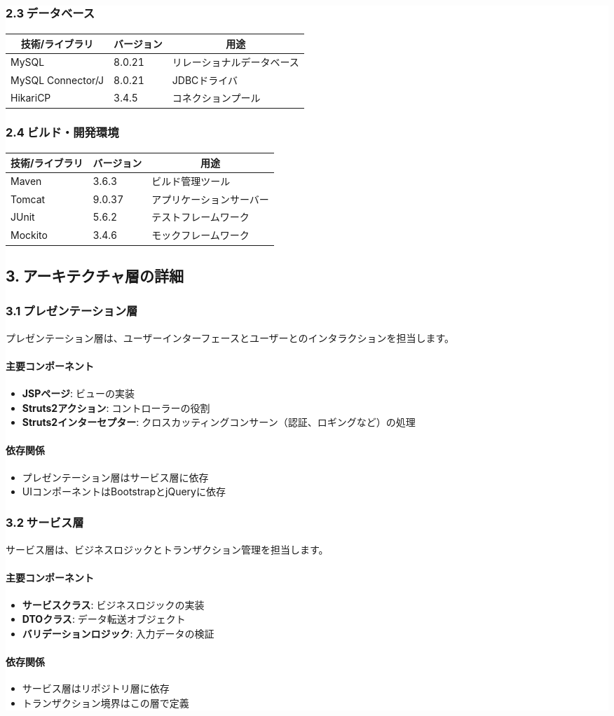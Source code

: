 ### 2.3 データベース

| 技術/ライブラリ | バージョン | 用途 |
|---------------|----------|------|
| MySQL | 8.0.21 | リレーショナルデータベース |
| MySQL Connector/J | 8.0.21 | JDBCドライバ |
| HikariCP | 3.4.5 | コネクションプール |

### 2.4 ビルド・開発環境

| 技術/ライブラリ | バージョン | 用途 |
|---------------|----------|------|
| Maven | 3.6.3 | ビルド管理ツール |
| Tomcat | 9.0.37 | アプリケーションサーバー |
| JUnit | 5.6.2 | テストフレームワーク |
| Mockito | 3.4.6 | モックフレームワーク |

## 3. アーキテクチャ層の詳細

### 3.1 プレゼンテーション層

プレゼンテーション層は、ユーザーインターフェースとユーザーとのインタラクションを担当します。

#### 主要コンポーネント

- **JSPページ**: ビューの実装
- **Struts2アクション**: コントローラーの役割
- **Struts2インターセプター**: クロスカッティングコンサーン（認証、ロギングなど）の処理

#### 依存関係

- プレゼンテーション層はサービス層に依存
- UIコンポーネントはBootstrapとjQueryに依存

### 3.2 サービス層

サービス層は、ビジネスロジックとトランザクション管理を担当します。

#### 主要コンポーネント

- **サービスクラス**: ビジネスロジックの実装
- **DTOクラス**: データ転送オブジェクト
- **バリデーションロジック**: 入力データの検証

#### 依存関係

- サービス層はリポジトリ層に依存
- トランザクション境界はこの層で定義
